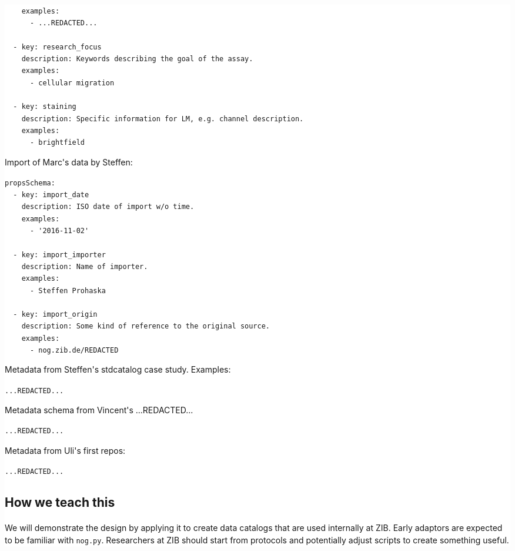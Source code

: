 ```
    examples:
      - ...REDACTED...

  - key: research_focus
    description: Keywords describing the goal of the assay.
    examples:
      - cellular migration

  - key: staining
    description: Specific information for LM, e.g. channel description.
    examples:
      - brightfield
```

Import of Marc's data by Steffen:

```
propsSchema:
  - key: import_date
    description: ISO date of import w/o time.
    examples:
      - '2016-11-02'

  - key: import_importer
    description: Name of importer.
    examples:
      - Steffen Prohaska

  - key: import_origin
    description: Some kind of reference to the original source.
    examples:
      - nog.zib.de/REDACTED
```

Metadata from Steffen's stdcatalog case study.  Examples:

```
...REDACTED...
```

Metadata schema from Vincent's ...REDACTED...

```
...REDACTED...
```

Metadata from Uli's first repos:

```
...REDACTED...
```

## How we teach this

We will demonstrate the design by applying it to create data catalogs that are
used internally at ZIB.  Early adaptors are expected to be familiar with
`nog.py`.  Researchers at ZIB should start from protocols and potentially
adjust scripts to create something useful.
